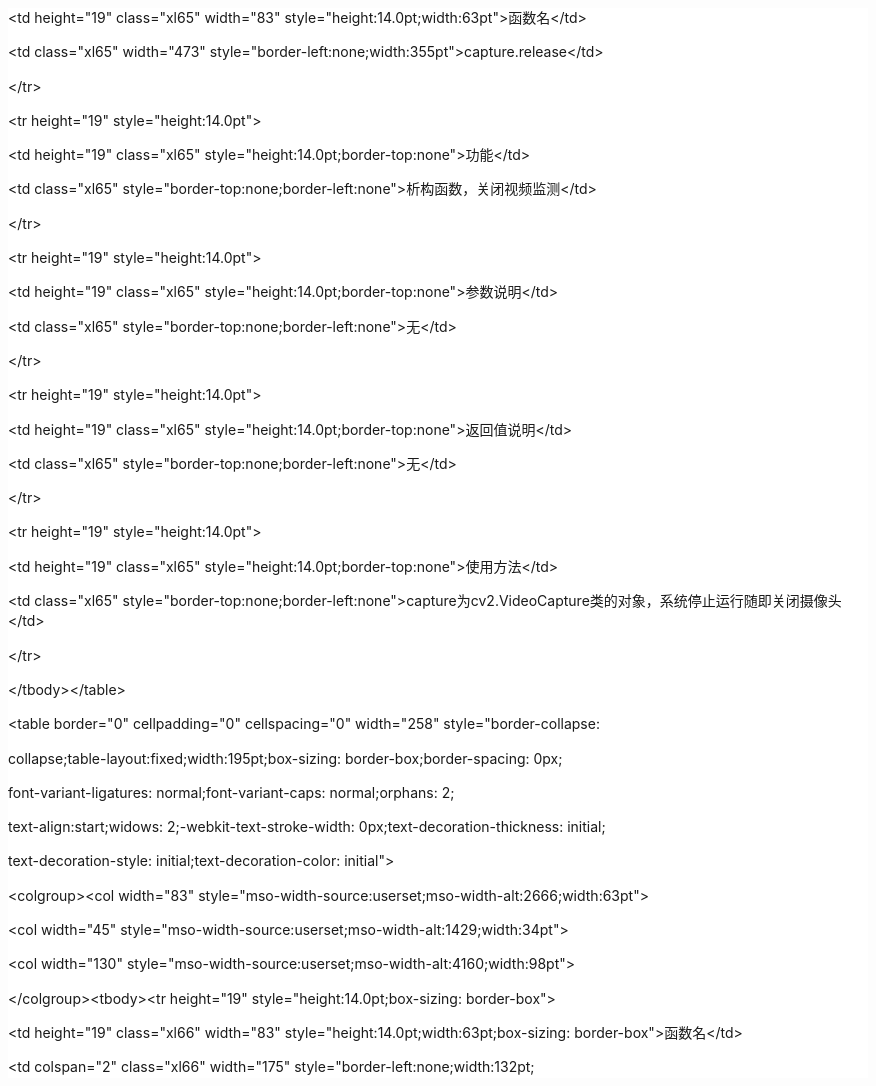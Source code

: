 \<td height="19" class="xl65" width="83" style="height:14.0pt;width:63pt"\>函数名\</td\>

\<td class="xl65" width="473" style="border-left:none;width:355pt"\>capture.release\</td\>

\</tr\>

\<tr height="19" style="height:14.0pt"\>

\<td height="19" class="xl65" style="height:14.0pt;border-top:none"\>功能\</td\>

\<td class="xl65" style="border-top:none;border-left:none"\>析构函数，关闭视频监测\</td\>

\</tr\>

\<tr height="19" style="height:14.0pt"\>

\<td height="19" class="xl65" style="height:14.0pt;border-top:none"\>参数说明\</td\>

\<td class="xl65" style="border-top:none;border-left:none"\>无\</td\>

\</tr\>

\<tr height="19" style="height:14.0pt"\>

\<td height="19" class="xl65" style="height:14.0pt;border-top:none"\>返回值说明\</td\>

\<td class="xl65" style="border-top:none;border-left:none"\>无\</td\>

\</tr\>

\<tr height="19" style="height:14.0pt"\>

\<td height="19" class="xl65" style="height:14.0pt;border-top:none"\>使用方法\</td\>

\<td class="xl65" style="border-top:none;border-left:none"\>capture为cv2.VideoCapture类的对象，系统停止运行随即关闭摄像头\</td\>

\</tr\>

\</tbody\>\</table\>



\<table border="0" cellpadding="0" cellspacing="0" width="258" style="border-collapse:

collapse;table-layout:fixed;width:195pt;box-sizing: border-box;border-spacing: 0px;

font-variant-ligatures: normal;font-variant-caps: normal;orphans: 2;

text-align:start;widows: 2;-webkit-text-stroke-width: 0px;text-decoration-thickness: initial;

text-decoration-style: initial;text-decoration-color: initial"\>

\<colgroup\>\<col width="83" style="mso-width-source:userset;mso-width-alt:2666;width:63pt"\>

\<col width="45" style="mso-width-source:userset;mso-width-alt:1429;width:34pt"\>

\<col width="130" style="mso-width-source:userset;mso-width-alt:4160;width:98pt"\>

\</colgroup\>\<tbody\>\<tr height="19" style="height:14.0pt;box-sizing: border-box"\>

\<td height="19" class="xl66" width="83" style="height:14.0pt;width:63pt;box-sizing: border-box"\>函数名\</td\>

\<td colspan="2" class="xl66" width="175" style="border-left:none;width:132pt;
